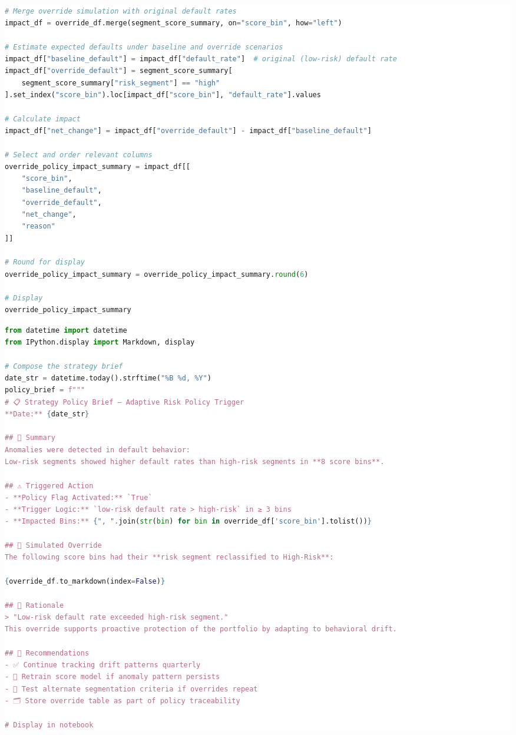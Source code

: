 ```python
# Merge override simulation with original default rates
impact_df = override_df.merge(segment_score_summary, on="score_bin", how="left")

# Estimate expected defaults under baseline and override scenarios
impact_df["baseline_default"] = impact_df["default_rate"]  # original (low-risk) default rate
impact_df["override_default"] = segment_score_summary[
    segment_score_summary["risk_segment"] == "high"
].set_index("score_bin").loc[impact_df["score_bin"], "default_rate"].values

# Calculate impact
impact_df["net_change"] = impact_df["override_default"] - impact_df["baseline_default"]

# Select and order relevant columns
override_policy_impact_summary = impact_df[[
    "score_bin",
    "baseline_default",
    "override_default",
    "net_change",
    "reason"
]]

# Round for display
override_policy_impact_summary = override_policy_impact_summary.round(6)

# Display
override_policy_impact_summary
```


```python
from datetime import datetime
from IPython.display import Markdown, display

# Compose the strategy brief
date_str = datetime.today().strftime("%B %d, %Y")
policy_brief = f"""
# 📋 Strategy Policy Brief – Adaptive Risk Policy Trigger
**Date:** {date_str}

## 🧠 Summary
Anomalies were detected in default behavior:
Low-risk segments showed higher default rates than high-risk segments in **8 score bins**.

## ⚠️ Triggered Action
- **Policy Flag Activated:** `True`
- **Trigger Logic:** `low-risk default rate > high-risk` in ≥ 3 bins
- **Impacted Bins:** {", ".join(str(bin) for bin in override_df['score_bin'].tolist())}

## 🔁 Simulated Override
The following score bins had their **risk segment reclassified to High-Risk**:

{override_df.to_markdown(index=False)}

## 📌 Rationale
> "Low-risk default rate exceeded high-risk segment."
This override supports proactive protection of the portfolio by adapting to behavioral drift.

## 🧭 Recommendations
- ✅ Continue tracking drift patterns quarterly
- 🔄 Retrain score model if anomaly pattern persists
- 🧪 Test alternate segmentation criteria if overrides repeat
- 🗂️ Store override table as part of policy traceability

# Display in notebook
```